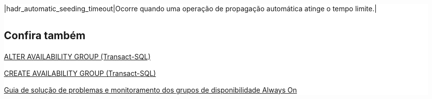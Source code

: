 |hadr_automatic_seeding_timeout|Ocorre quando uma operação de propagação automática atinge o tempo limite.|

## <a name="see-also"></a>Confira também

[ALTER AVAILABILITY GROUP (Transact-SQL)](/sql/t-sql/statements/alter-availability-group-transact-sql)

[CREATE AVAILABILITY GROUP (Transact-SQL)](../../../t-sql/statements/create-availability-group-transact-sql.md)

[Guia de solução de problemas e monitoramento dos grupos de disponibilidade Always On](https://technet.microsoft.com/library/dn135328.aspx)


[1]: ./media/auto-seed-new-availability-group.png
[2]: ./media/auto-seed-sql-server-log.png
